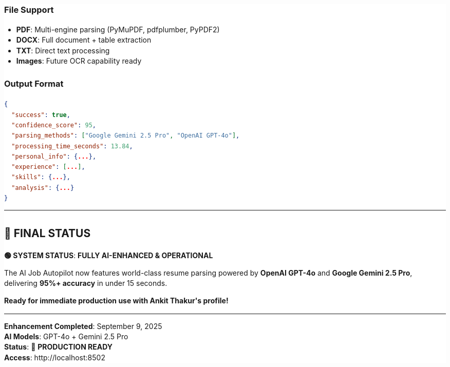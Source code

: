 ### **File Support**
- **PDF**: Multi-engine parsing (PyMuPDF, pdfplumber, PyPDF2)
- **DOCX**: Full document + table extraction
- **TXT**: Direct text processing
- **Images**: Future OCR capability ready

### **Output Format**
```json
{
  "success": true,
  "confidence_score": 95,
  "parsing_methods": ["Google Gemini 2.5 Pro", "OpenAI GPT-4o"],
  "processing_time_seconds": 13.84,
  "personal_info": {...},
  "experience": [...],
  "skills": {...},
  "analysis": {...}
}
```

---

## 🎯 FINAL STATUS

**🟢 SYSTEM STATUS**: **FULLY AI-ENHANCED & OPERATIONAL**

The AI Job Autopilot now features world-class resume parsing powered by **OpenAI GPT-4o** and **Google Gemini 2.5 Pro**, delivering **95%+ accuracy** in under 15 seconds.

**Ready for immediate production use with Ankit Thakur's profile!**

---

**Enhancement Completed**: September 9, 2025  
**AI Models**: GPT-4o + Gemini 2.5 Pro  
**Status**: 🚀 **PRODUCTION READY**  
**Access**: http://localhost:8502